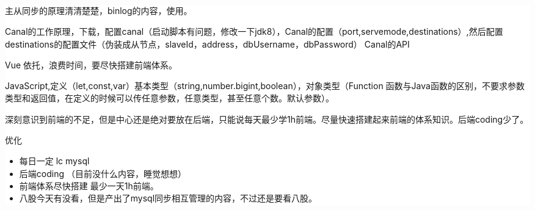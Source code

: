 主从同步的原理清清楚楚，binlog的内容，使用。

Canal的工作原理，下载，配置canal（启动脚本有问题，修改一下jdk8），Canal的配置（port,servemode,destinations）,然后配置destinations的配置文件（伪装成从节点，slaveId，address，dbUsername，dbPassword） Canal的API

Vue 依托，浪费时间，要尽快搭建前端体系。

JavaScript,定义（let,const,var）基本类型（string,number.bigint,boolean），对象类型（Function 函数与Java函数的区别，不要求参数类型和返回值，在定义的时候可以传任意参数，任意类型，甚至任意个数。默认参数）。

深刻意识到前端的不足，但是中心还是绝对要放在后端，只能说每天最少学1h前端。尽量快速搭建起来前端的体系知识。后端coding少了。

优化

* 每日一定 lc mysql
* 后端coding （目前没什么内容，睡觉想想）
* 前端体系尽快搭建 最少一天1h前端。
* 八股今天有没看，但是产出了mysql同步相互管理的内容，不过还是要看八股。






